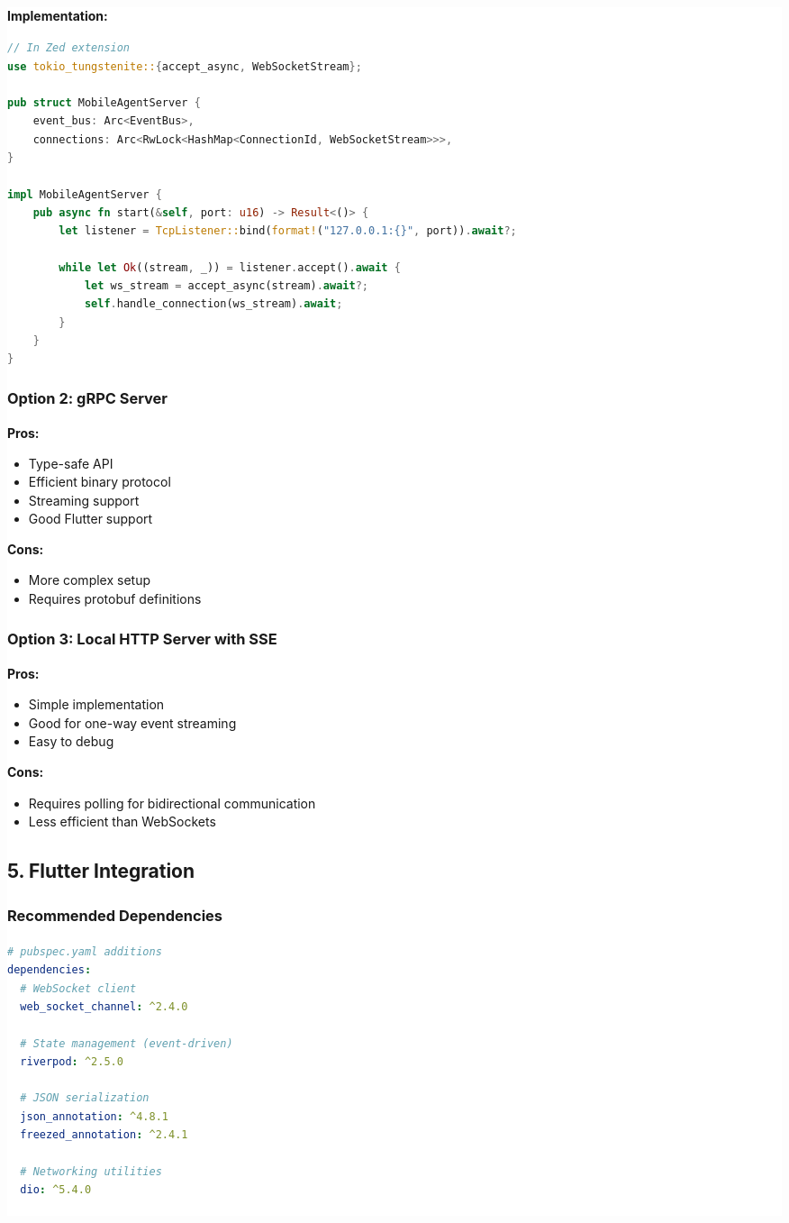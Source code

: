 **Implementation:**
```rust
// In Zed extension
use tokio_tungstenite::{accept_async, WebSocketStream};

pub struct MobileAgentServer {
    event_bus: Arc<EventBus>,
    connections: Arc<RwLock<HashMap<ConnectionId, WebSocketStream>>>,
}

impl MobileAgentServer {
    pub async fn start(&self, port: u16) -> Result<()> {
        let listener = TcpListener::bind(format!("127.0.0.1:{}", port)).await?;
        
        while let Ok((stream, _)) = listener.accept().await {
            let ws_stream = accept_async(stream).await?;
            self.handle_connection(ws_stream).await;
        }
    }
}
```

### Option 2: gRPC Server

**Pros:**
- Type-safe API
- Efficient binary protocol
- Streaming support
- Good Flutter support

**Cons:**
- More complex setup
- Requires protobuf definitions

### Option 3: Local HTTP Server with SSE

**Pros:**
- Simple implementation
- Good for one-way event streaming
- Easy to debug

**Cons:**
- Requires polling for bidirectional communication
- Less efficient than WebSockets

## 5. Flutter Integration

### Recommended Dependencies

```yaml
# pubspec.yaml additions
dependencies:
  # WebSocket client
  web_socket_channel: ^2.4.0
  
  # State management (event-driven)
  riverpod: ^2.5.0
  
  # JSON serialization
  json_annotation: ^4.8.1
  freezed_annotation: ^2.4.1
  
  # Networking utilities
  dio: ^5.4.0
  
```